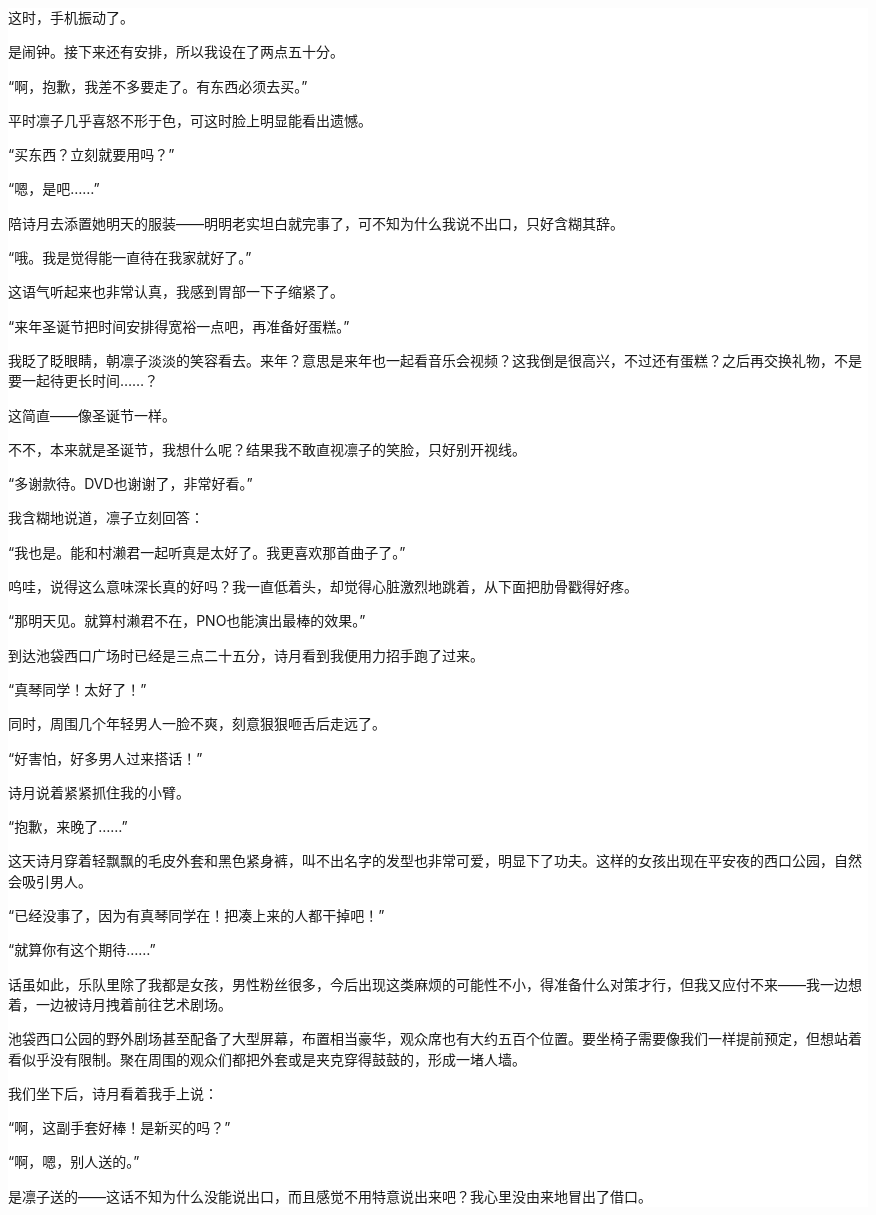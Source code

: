 这时，手机振动了。

是闹钟。接下来还有安排，所以我设在了两点五十分。

“啊，抱歉，我差不多要走了。有东西必须去买。”

平时凛子几乎喜怒不形于色，可这时脸上明显能看出遗憾。

“买东西？立刻就要用吗？”

“嗯，是吧……”

陪诗月去添置她明天的服装——明明老实坦白就完事了，可不知为什么我说不出口，只好含糊其辞。

“哦。我是觉得能一直待在我家就好了。”

这语气听起来也非常认真，我感到胃部一下子缩紧了。

“来年圣诞节把时间安排得宽裕一点吧，再准备好蛋糕。”

我眨了眨眼睛，朝凛子淡淡的笑容看去。来年？意思是来年也一起看音乐会视频？这我倒是很高兴，不过还有蛋糕？之后再交换礼物，不是要一起待更长时间……？

这简直——像圣诞节一样。

不不，本来就是圣诞节，我想什么呢？结果我不敢直视凛子的笑脸，只好别开视线。

“多谢款待。DVD也谢谢了，非常好看。”

我含糊地说道，凛子立刻回答：

“我也是。能和村濑君一起听真是太好了。我更喜欢那首曲子了。”

呜哇，说得这么意味深长真的好吗？我一直低着头，却觉得心脏激烈地跳着，从下面把肋骨戳得好疼。

“那明天见。就算村濑君不在，PNO也能演出最棒的效果。”

到达池袋西口广场时已经是三点二十五分，诗月看到我便用力招手跑了过来。

“真琴同学！太好了！”

同时，周围几个年轻男人一脸不爽，刻意狠狠咂舌后走远了。

“好害怕，好多男人过来搭话！”

诗月说着紧紧抓住我的小臂。

“抱歉，来晚了……”

这天诗月穿着轻飘飘的毛皮外套和黑色紧身裤，叫不出名字的发型也非常可爱，明显下了功夫。这样的女孩出现在平安夜的西口公园，自然会吸引男人。

“已经没事了，因为有真琴同学在！把凑上来的人都干掉吧！”

“就算你有这个期待……”

话虽如此，乐队里除了我都是女孩，男性粉丝很多，今后出现这类麻烦的可能性不小，得准备什么对策才行，但我又应付不来——我一边想着，一边被诗月拽着前往艺术剧场。

池袋西口公园的野外剧场甚至配备了大型屏幕，布置相当豪华，观众席也有大约五百个位置。要坐椅子需要像我们一样提前预定，但想站着看似乎没有限制。聚在周围的观众们都把外套或是夹克穿得鼓鼓的，形成一堵人墙。

我们坐下后，诗月看着我手上说：

“啊，这副手套好棒！是新买的吗？”

“啊，嗯，别人送的。”

是凛子送的——这话不知为什么没能说出口，而且感觉不用特意说出来吧？我心里没由来地冒出了借口。
